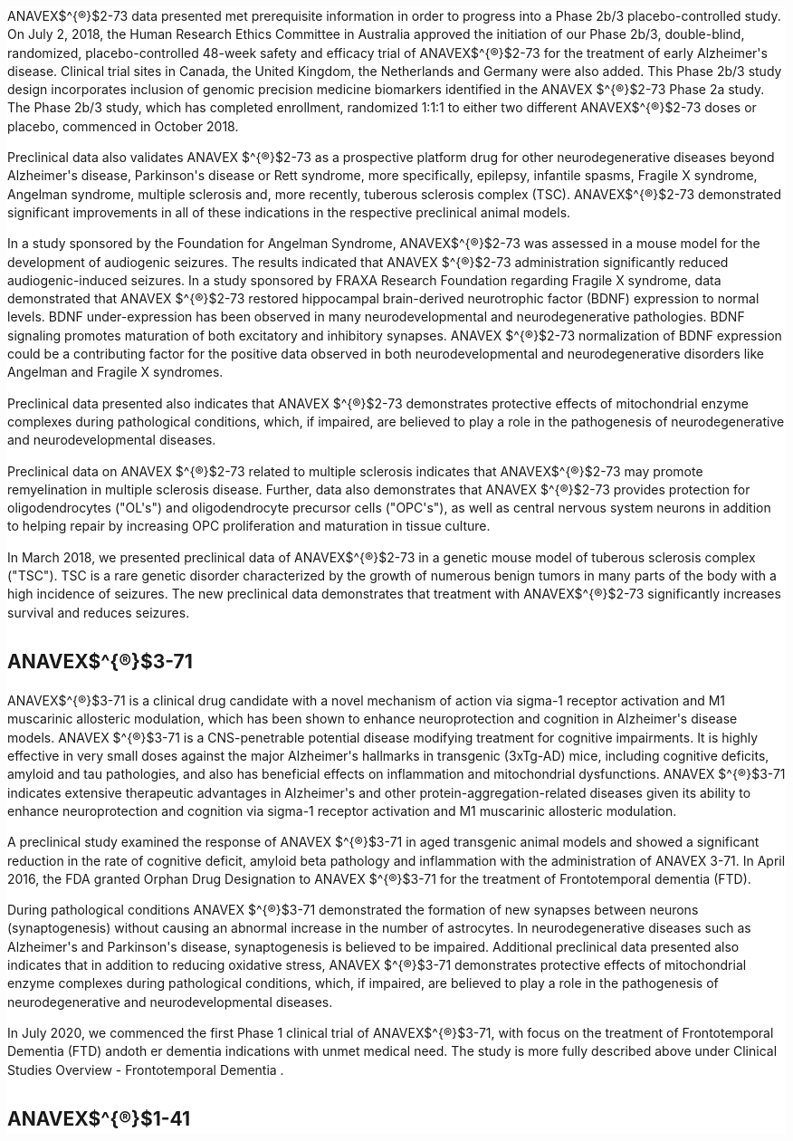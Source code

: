 <p>ANAVEX$^{®}$2-73 data presented met prerequisite information in order to progress into a Phase 2b/3 placebo-controlled study. On July 2, 2018, the Human Research Ethics Committee in Australia approved the initiation of our Phase 2b/3, double-blind, randomized, placebo-controlled 48-week safety and efficacy trial of ANAVEX$^{®}$2-73 for the treatment of early Alzheimer's disease. Clinical trial sites in Canada, the United Kingdom, the Netherlands and Germany were also added. This Phase 2b/3 study design incorporates inclusion of genomic precision medicine biomarkers identified in the ANAVEX $^{®}$2-73 Phase 2a study. The Phase 2b/3 study, which has completed enrollment, randomized 1:1:1 to either two different ANAVEX$^{®}$2-73 doses or placebo, commenced in October 2018.</p>
<p>Preclinical data also validates ANAVEX $^{®}$2-73 as a prospective platform drug for other neurodegenerative diseases beyond Alzheimer's disease, Parkinson's disease or Rett syndrome, more specifically, epilepsy, infantile spasms, Fragile X syndrome, Angelman syndrome, multiple sclerosis and, more recently, tuberous sclerosis complex (TSC). ANAVEX$^{®}$2-73 demonstrated significant improvements in all of these indications in the respective preclinical animal models.</p>
<p>In a study sponsored by the Foundation for Angelman Syndrome, ANAVEX$^{®}$2-73 was assessed in a mouse model for the development of audiogenic seizures. The results indicated that ANAVEX $^{®}$2-73 administration significantly reduced audiogenic-induced seizures. In a study sponsored by FRAXA Research Foundation regarding Fragile X syndrome, data demonstrated that ANAVEX $^{®}$2-73 restored hippocampal brain-derived neurotrophic factor (BDNF) expression to normal levels. BDNF under-expression has been observed in many neurodevelopmental and neurodegenerative pathologies. BDNF signaling promotes maturation of both excitatory and inhibitory synapses. ANAVEX $^{®}$2-73 normalization of BDNF expression could be a contributing factor for the positive data observed in both neurodevelopmental and neurodegenerative disorders like Angelman and Fragile X syndromes.</p>
<p>Preclinical data presented also indicates that ANAVEX $^{®}$2-73 demonstrates protective effects of mitochondrial enzyme complexes during pathological conditions, which, if impaired, are believed to play a role in the pathogenesis of neurodegenerative and neurodevelopmental diseases.</p>
<p>Preclinical data on ANAVEX $^{®}$2-73 related to multiple sclerosis indicates that ANAVEX$^{®}$2-73 may promote remyelination in multiple sclerosis disease. Further, data also demonstrates that ANAVEX $^{®}$2-73 provides protection for oligodendrocytes ("OL's") and oligodendrocyte precursor cells ("OPC's"), as well as central nervous system neurons in addition to helping repair by increasing OPC proliferation and maturation in tissue culture.</p>
<p>In March 2018, we presented preclinical data of ANAVEX$^{®}$2-73 in a genetic mouse model of tuberous sclerosis complex ("TSC"). TSC is a rare genetic disorder characterized by the growth of numerous benign tumors in many parts of the body with a high incidence of seizures. The new preclinical data demonstrates that treatment with ANAVEX$^{®}$2-73 significantly increases survival and reduces seizures.</p>
<h2>ANAVEX$^{®}$3-71</h2>
<p>ANAVEX$^{®}$3-71 is a clinical drug candidate with a novel mechanism of action via sigma-1 receptor activation and M1 muscarinic allosteric modulation, which has been shown to enhance neuroprotection and cognition in Alzheimer's disease models. ANAVEX $^{®}$3-71 is a CNS-penetrable potential disease modifying treatment for cognitive impairments. It is highly effective in very small doses against the major Alzheimer's hallmarks in transgenic (3xTg-AD) mice, including cognitive deficits, amyloid and tau pathologies, and also has beneficial effects on inflammation and mitochondrial dysfunctions. ANAVEX $^{®}$3-71 indicates extensive therapeutic advantages in Alzheimer's and other protein-aggregation-related diseases given its ability to enhance neuroprotection and cognition via sigma-1 receptor activation and M1 muscarinic allosteric modulation.</p>
<p>A preclinical study examined the response of ANAVEX $^{®}$3-71 in aged transgenic animal models and showed a significant reduction in the rate of cognitive deficit, amyloid beta pathology and inflammation with the administration of ANAVEX 3-71. In April 2016, the FDA granted Orphan Drug Designation to ANAVEX $^{®}$3-71 for the treatment of Frontotemporal dementia (FTD).</p>
<p>During pathological conditions ANAVEX $^{®}$3-71 demonstrated the formation of new synapses between neurons (synaptogenesis) without causing an abnormal increase in the number of astrocytes. In neurodegenerative diseases such as Alzheimer's and Parkinson's disease, synaptogenesis is believed to be impaired. Additional preclinical data presented also indicates that in addition to reducing oxidative stress, ANAVEX $^{®}$3-71 demonstrates protective effects of mitochondrial enzyme complexes during pathological conditions, which, if impaired, are believed to play a role in the pathogenesis of neurodegenerative and neurodevelopmental diseases.</p>
<p>In July 2020, we commenced the first Phase 1 clinical trial of ANAVEX$^{®}$3-71, with focus on the treatment of Frontotemporal Dementia (FTD) andoth er dementia indications with unmet medical need. The study is more fully described above under Clinical Studies Overview - Frontotemporal Dementia .</p>
<h2>ANAVEX$^{®}$1-41</h2>